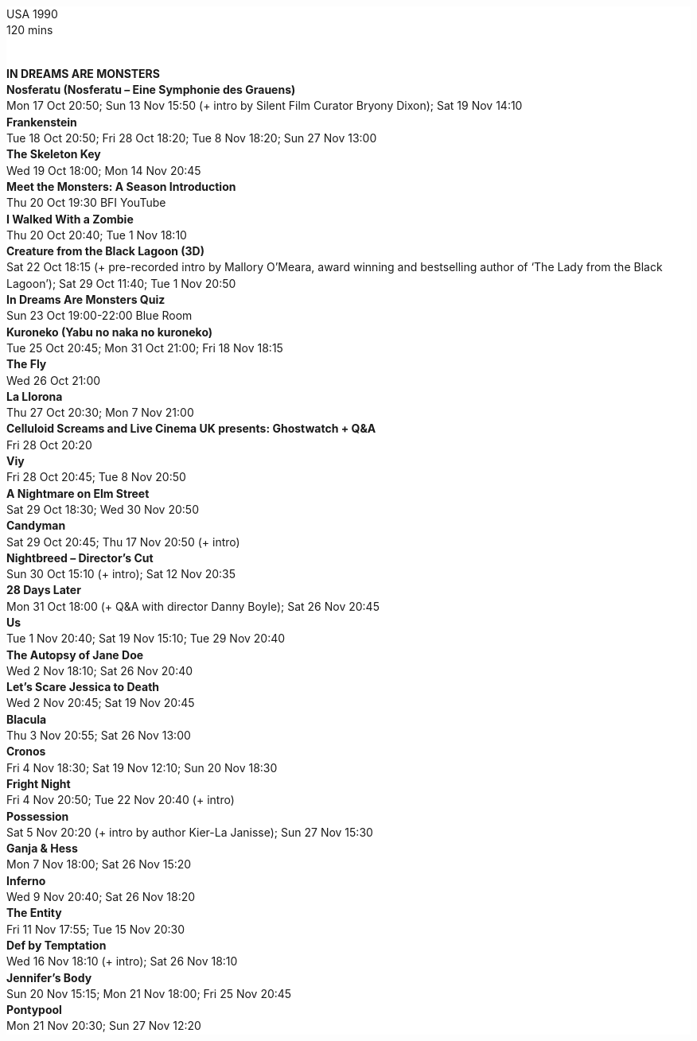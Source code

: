 USA 1990  
120 mins  
<br>

**IN DREAMS ARE MONSTERS**  
**Nosferatu (Nosferatu – Eine Symphonie des Grauens)**  
Mon 17 Oct 20:50; Sun 13 Nov 15:50 (+ intro by Silent Film Curator Bryony Dixon); Sat 19 Nov 14:10  
**Frankenstein**  
Tue 18 Oct 20:50; Fri 28 Oct 18:20; Tue 8 Nov 18:20; Sun 27 Nov 13:00  
**The Skeleton Key**  
Wed 19 Oct 18:00; Mon 14 Nov 20:45  
**Meet the Monsters: A Season Introduction**  
Thu 20 Oct 19:30 BFI YouTube  
**I Walked With a Zombie**  
Thu 20 Oct 20:40; Tue 1 Nov 18:10  
**Creature from the Black Lagoon (3D)**  
Sat 22 Oct 18:15 (+ pre-recorded intro by Mallory O’Meara, award winning and bestselling author of ‘The Lady from the Black Lagoon’); Sat 29 Oct 11:40; Tue 1 Nov 20:50  
**In Dreams Are Monsters Quiz**  
Sun 23 Oct 19:00-22:00 Blue Room  
**Kuroneko (Yabu no naka no kuroneko)**  
Tue 25 Oct 20:45; Mon 31 Oct 21:00; Fri 18 Nov 18:15  
**The Fly**  
Wed 26 Oct 21:00  
**La Llorona**  
Thu 27 Oct 20:30; Mon 7 Nov 21:00  
**Celluloid Screams and Live Cinema UK presents: Ghostwatch + Q&A**  
Fri 28 Oct 20:20  
**Viy**  
Fri 28 Oct 20:45; Tue 8 Nov 20:50  
**A Nightmare on Elm Street**  
Sat 29 Oct 18:30; Wed 30 Nov 20:50  
**Candyman**  
Sat 29 Oct 20:45; Thu 17 Nov 20:50 (+ intro)  
**Nightbreed – Director’s Cut**  
Sun 30 Oct 15:10 (+ intro); Sat 12 Nov 20:35  
**28 Days Later**  
Mon 31 Oct 18:00 (+ Q&A with director Danny Boyle); Sat 26 Nov 20:45  
**Us**  
Tue 1 Nov 20:40; Sat 19 Nov 15:10; Tue 29 Nov 20:40  
**The Autopsy of Jane Doe**  
Wed 2 Nov 18:10; Sat 26 Nov 20:40  
**Let’s Scare Jessica to Death**  
Wed 2 Nov 20:45; Sat 19 Nov 20:45  
**Blacula**  
Thu 3 Nov 20:55; Sat 26 Nov 13:00  
**Cronos**  
Fri 4 Nov 18:30; Sat 19 Nov 12:10; Sun 20 Nov 18:30  
**Fright Night**  
Fri 4 Nov 20:50; Tue 22 Nov 20:40 (+ intro)  
**Possession**  
Sat 5 Nov 20:20 (+ intro by author Kier-La Janisse); Sun 27 Nov 15:30  
**Ganja & Hess**  
Mon 7 Nov 18:00; Sat 26 Nov 15:20  
**Inferno**  
Wed 9 Nov 20:40; Sat 26 Nov 18:20  
**The Entity**  
Fri 11 Nov 17:55; Tue 15 Nov 20:30  
**Def by Temptation**  
Wed 16 Nov 18:10 (+ intro); Sat 26 Nov 18:10  
**Jennifer’s Body**  
Sun 20 Nov 15:15; Mon 21 Nov 18:00; Fri 25 Nov 20:45  
**Pontypool**  
Mon 21 Nov 20:30; Sun 27 Nov 12:20  
